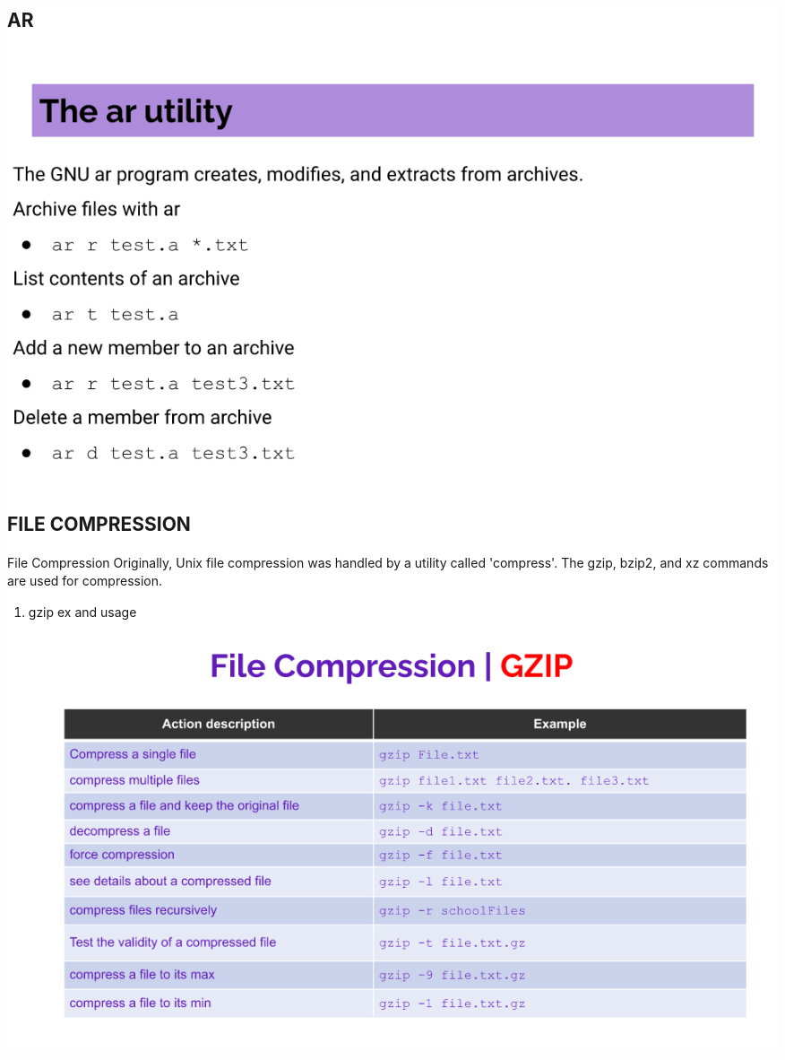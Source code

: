 
## AR 
![ar](../imgs/ar.png)


## FILE COMPRESSION 
File Compression Originally, Unix file compression was handled by a utility called 'compress'. The gzip, bzip2, and xz commands are used for compression.

1. gzip ex and usage
   ![gzip](../imgs/gzip.png)
